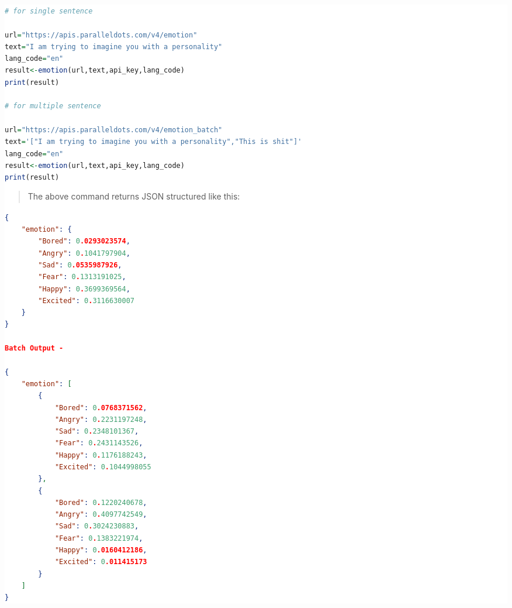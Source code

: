 ```r
# for single sentence

url="https://apis.paralleldots.com/v4/emotion"
text="I am trying to imagine you with a personality"
lang_code="en"
result<-emotion(url,text,api_key,lang_code)
print(result)

# for multiple sentence

url="https://apis.paralleldots.com/v4/emotion_batch"
text='["I am trying to imagine you with a personality","This is shit"]'
lang_code="en"
result<-emotion(url,text,api_key,lang_code)
print(result)

```

> The above command returns JSON structured like this:

```json
{
    "emotion": {
        "Bored": 0.0293023574,
        "Angry": 0.1041797904,
        "Sad": 0.0535987926,
        "Fear": 0.1313191025,
        "Happy": 0.3699369564,
        "Excited": 0.3116630007
    }
}

Batch Output -
 
{
    "emotion": [
        {
            "Bored": 0.0768371562,
            "Angry": 0.2231197248,
            "Sad": 0.2348101367,
            "Fear": 0.2431143526,
            "Happy": 0.1176188243,
            "Excited": 0.1044998055
        },
        {
            "Bored": 0.1220240678,
            "Angry": 0.4097742549,
            "Sad": 0.3024230883,
            "Fear": 0.1383221974,
            "Happy": 0.0160412186,
            "Excited": 0.011415173
        }
    ]
}

```
